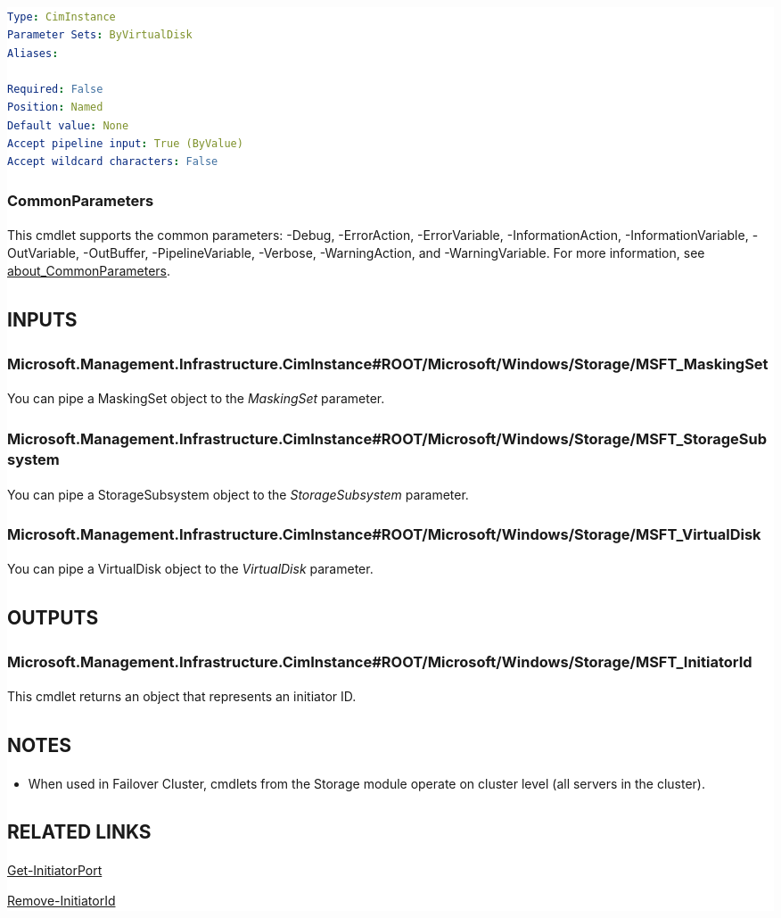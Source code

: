 ```yaml
Type: CimInstance
Parameter Sets: ByVirtualDisk
Aliases:

Required: False
Position: Named
Default value: None
Accept pipeline input: True (ByValue)
Accept wildcard characters: False
```

### CommonParameters
This cmdlet supports the common parameters: -Debug, -ErrorAction, -ErrorVariable, -InformationAction, -InformationVariable, -OutVariable, -OutBuffer, -PipelineVariable, -Verbose, -WarningAction, and -WarningVariable. For more information, see [about_CommonParameters](https://go.microsoft.com/fwlink/?LinkID=113216).

## INPUTS

### Microsoft.Management.Infrastructure.CimInstance#ROOT/Microsoft/Windows/Storage/MSFT_MaskingSet
You can pipe a MaskingSet object to the *MaskingSet* parameter.

### Microsoft.Management.Infrastructure.CimInstance#ROOT/Microsoft/Windows/Storage/MSFT_StorageSubsystem
You can pipe a StorageSubsystem object to the *StorageSubsystem* parameter.

### Microsoft.Management.Infrastructure.CimInstance#ROOT/Microsoft/Windows/Storage/MSFT_VirtualDisk
You can pipe a VirtualDisk object to the *VirtualDisk* parameter.

## OUTPUTS

### Microsoft.Management.Infrastructure.CimInstance#ROOT/Microsoft/Windows/Storage/MSFT_InitiatorId
This cmdlet returns an object that represents an initiator ID.

## NOTES

* When used in Failover Cluster, cmdlets from the Storage module operate on cluster level (all servers in the cluster).

## RELATED LINKS

[Get-InitiatorPort](./Get-InitiatorPort.md)

[Remove-InitiatorId](./Remove-InitiatorId.md)

